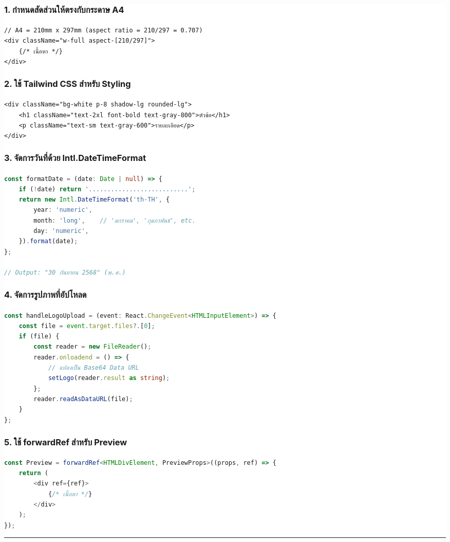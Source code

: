 ### 1. กำหนดสัดส่วนให้ตรงกับกระดาษ A4

```tsx
// A4 = 210mm x 297mm (aspect ratio = 210/297 = 0.707)
<div className="w-full aspect-[210/297]">
    {/* เนื้อหา */}
</div>
```

### 2. ใช้ Tailwind CSS สำหรับ Styling

```tsx
<div className="bg-white p-8 shadow-lg rounded-lg">
    <h1 className="text-2xl font-bold text-gray-800">หัวข้อ</h1>
    <p className="text-sm text-gray-600">รายละเอียด</p>
</div>
```

### 3. จัดการวันที่ด้วย Intl.DateTimeFormat

```typescript
const formatDate = (date: Date | null) => {
    if (!date) return '...........................';
    return new Intl.DateTimeFormat('th-TH', {
        year: 'numeric',
        month: 'long',    // 'มกราคม', 'กุมภาพันธ์', etc.
        day: 'numeric',
    }).format(date);
};

// Output: "30 กันยายน 2568" (พ.ศ.)
```

### 4. จัดการรูปภาพที่อัปโหลด

```typescript
const handleLogoUpload = (event: React.ChangeEvent<HTMLInputElement>) => {
    const file = event.target.files?.[0];
    if (file) {
        const reader = new FileReader();
        reader.onloadend = () => {
            // แปลงเป็น Base64 Data URL
            setLogo(reader.result as string);
        };
        reader.readAsDataURL(file);
    }
};
```

### 5. ใช้ forwardRef สำหรับ Preview

```typescript
const Preview = forwardRef<HTMLDivElement, PreviewProps>((props, ref) => {
    return (
        <div ref={ref}>
            {/* เนื้อหา */}
        </div>
    );
});
```

---